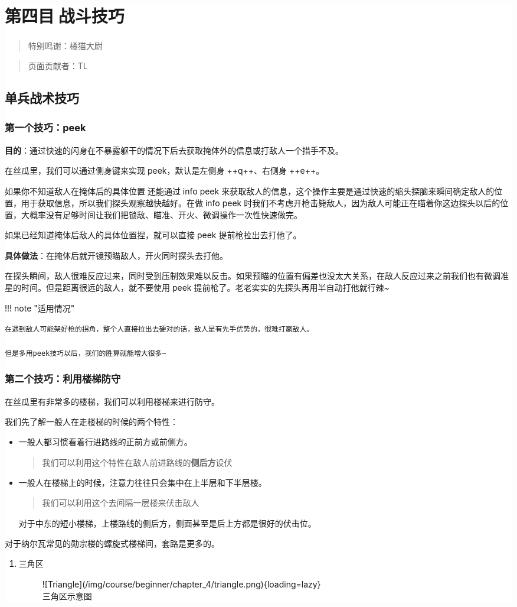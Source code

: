 # 第四目 战斗技巧

> 特别鸣谢：橘猫大尉

> 页面贡献者：TL

<iframe src="//player.bilibili.com/player.html?aid=980657133&bvid=BV1L44y157Hr&cid=577366587&page=1" height="480" width="720" scrolling="no" border="0" frameborder="no" framespacing="0" allowfullscreen="true"> </iframe>

## 单兵战术技巧

### 第一个技巧：peek
                
**目的**：通过快速的闪身在不暴露躯干的情况下后去获取掩体外的信息或打敌人一个措手不及。

在丝瓜里，我们可以通过侧身键来实现 peek，默认是左侧身 ++q++、右侧身 ++e++。

如果你不知道敌人在掩体后的具体位置 还能通过 info peek 来获取敌人的信息，这个操作主要是通过快速的缩头探脑来瞬间确定敌人的位置，用于获取信息，所以我们探头观察越快越好。在做 info peek 时我们不考虑开枪击毙敌人，因为敌人可能正在瞄着你这边探头以后的位置，大概率没有足够时间让我们把锁敌、瞄准、开火、微调操作一次性快速做完。

如果已经知道掩体后敌人的具体位置捏，就可以直接 peek 提前枪拉出去打他了。

**具体做法**：在掩体后就开镜预瞄敌人，开火同时探头去打他。

在探头瞬间，敌人很难反应过来，同时受到压制效果难以反击。如果预瞄的位置有偏差也没太大关系，在敌人反应过来之前我们也有微调准星的时间。但是距离很远的敌人，就不要使用 peek 提前枪了。老老实实的先探头再用半自动打他就行辣~
                
!!! note "适用情况"

    在遇到敌人可能架好枪的拐角，整个人直接拉出去硬对的话，敌人是有先手优势的，很难打赢敌人。
    
    但是多用peek技巧以后，我们的胜算就能增大很多~

### 第二个技巧：利用楼梯防守

在丝瓜里有非常多的楼梯，我们可以利用楼梯来进行防守。

我们先了解一般人在走楼梯的时候的两个特性：
                 
- 一般人都习惯看着行进路线的正前方或前侧方。

    >我们可以利用这个特性在敌人前进路线的**侧后方**设伏

- 一般人在楼梯上的时候，注意力往往只会集中在上半层和下半层楼。
    
    > 我们可以利用这个去间隔一层楼来伏击敌人 
                 
    对于中东的短小楼梯，上楼路线的侧后方，侧面甚至是后上方都是很好的伏击位。
                 
对于纳尔瓦常见的勋宗楼的螺旋式楼梯间，套路是更多的。

1. 三角区

    <figure markdown>
        ![Triangle](/img/course/beginner/chapter_4/triangle.png){loading=lazy}
        <figcaption>三角区示意图</figcaption>
    </figure>
